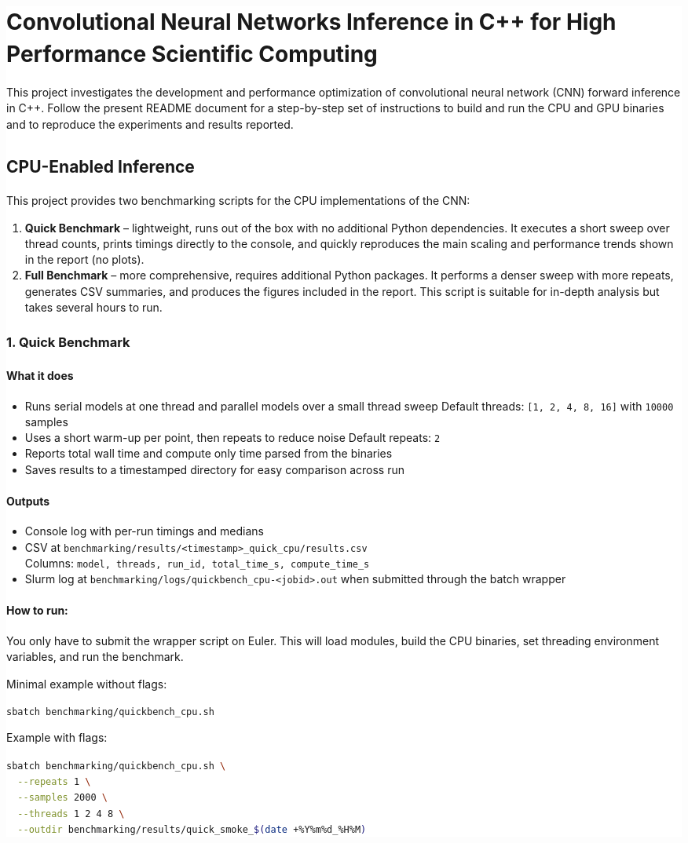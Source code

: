 # Convolutional Neural Networks Inference in C++ for High Performance Scientific Computing

This project investigates the development and performance optimization of convolutional neural network (CNN) forward inference in C++. Follow the present README document for a step-by-step set of instructions to build and run the CPU and GPU binaries and to reproduce the experiments and results reported.

## CPU-Enabled Inference

This project provides two benchmarking scripts for the CPU implementations of the CNN:  
1. **Quick Benchmark** – lightweight, runs out of the box with no additional Python dependencies. It executes a short sweep over thread counts, prints timings directly to the console, and quickly reproduces the main scaling and performance trends shown in the report (no plots).  
2. **Full Benchmark** – more comprehensive, requires additional Python packages. It performs a denser sweep with more repeats, generates CSV summaries, and produces the figures included in the report. This script is suitable for in-depth analysis but takes several hours to run.  

### 1. Quick Benchmark

#### What it does
* Runs serial models at one thread and parallel models over a small thread sweep 
  Default threads: `[1, 2, 4, 8, 16]` with `10000` samples
* Uses a short warm-up per point, then repeats to reduce noise 
  Default repeats: `2`
* Reports total wall time and compute only time parsed from the binaries
* Saves results to a timestamped directory for easy comparison across run

#### Outputs
* Console log with per-run timings and medians
* CSV at `benchmarking/results/<timestamp>_quick_cpu/results.csv`  
  Columns: `model, threads, run_id, total_time_s, compute_time_s`
* Slurm log at `benchmarking/logs/quickbench_cpu-<jobid>.out` when submitted through the batch wrapper

#### How to run:

You only have to submit the wrapper script on Euler. This will load modules, build the CPU binaries, set threading environment variables, and run the benchmark.

Minimal example without flags:
```bash
sbatch benchmarking/quickbench_cpu.sh
```

Example with flags:
```bash
sbatch benchmarking/quickbench_cpu.sh \
  --repeats 1 \
  --samples 2000 \
  --threads 1 2 4 8 \
  --outdir benchmarking/results/quick_smoke_$(date +%Y%m%d_%H%M)
```
